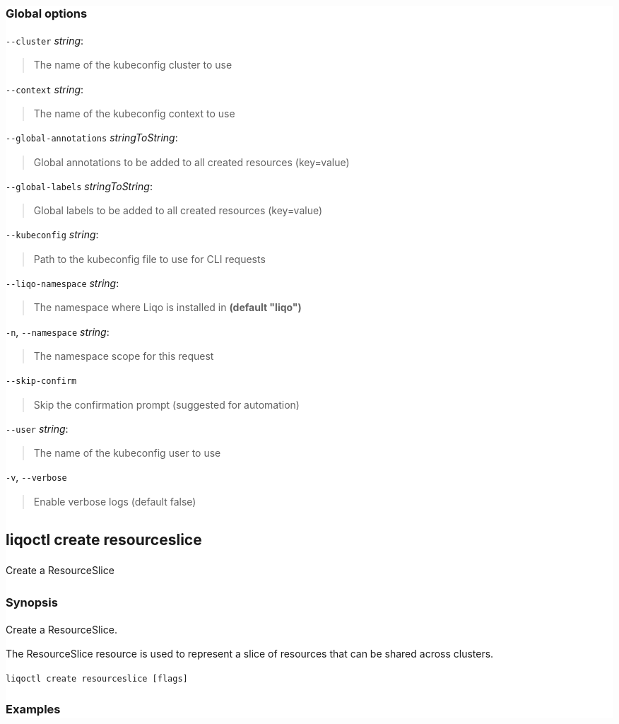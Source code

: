 
### Global options

`--cluster` _string_:

>The name of the kubeconfig cluster to use

`--context` _string_:

>The name of the kubeconfig context to use

`--global-annotations` _stringToString_:

>Global annotations to be added to all created resources (key=value)

`--global-labels` _stringToString_:

>Global labels to be added to all created resources (key=value)

`--kubeconfig` _string_:

>Path to the kubeconfig file to use for CLI requests

`--liqo-namespace` _string_:

>The namespace where Liqo is installed in **(default "liqo")**

`-n`, `--namespace` _string_:

>The namespace scope for this request

`--skip-confirm`

>Skip the confirmation prompt (suggested for automation)

`--user` _string_:

>The name of the kubeconfig user to use

`-v`, `--verbose`

>Enable verbose logs (default false)

## liqoctl create resourceslice

Create a ResourceSlice

### Synopsis

Create a ResourceSlice.

The ResourceSlice resource is used to represent a slice of resources that can be shared across clusters.



```
liqoctl create resourceslice [flags]
```

### Examples
